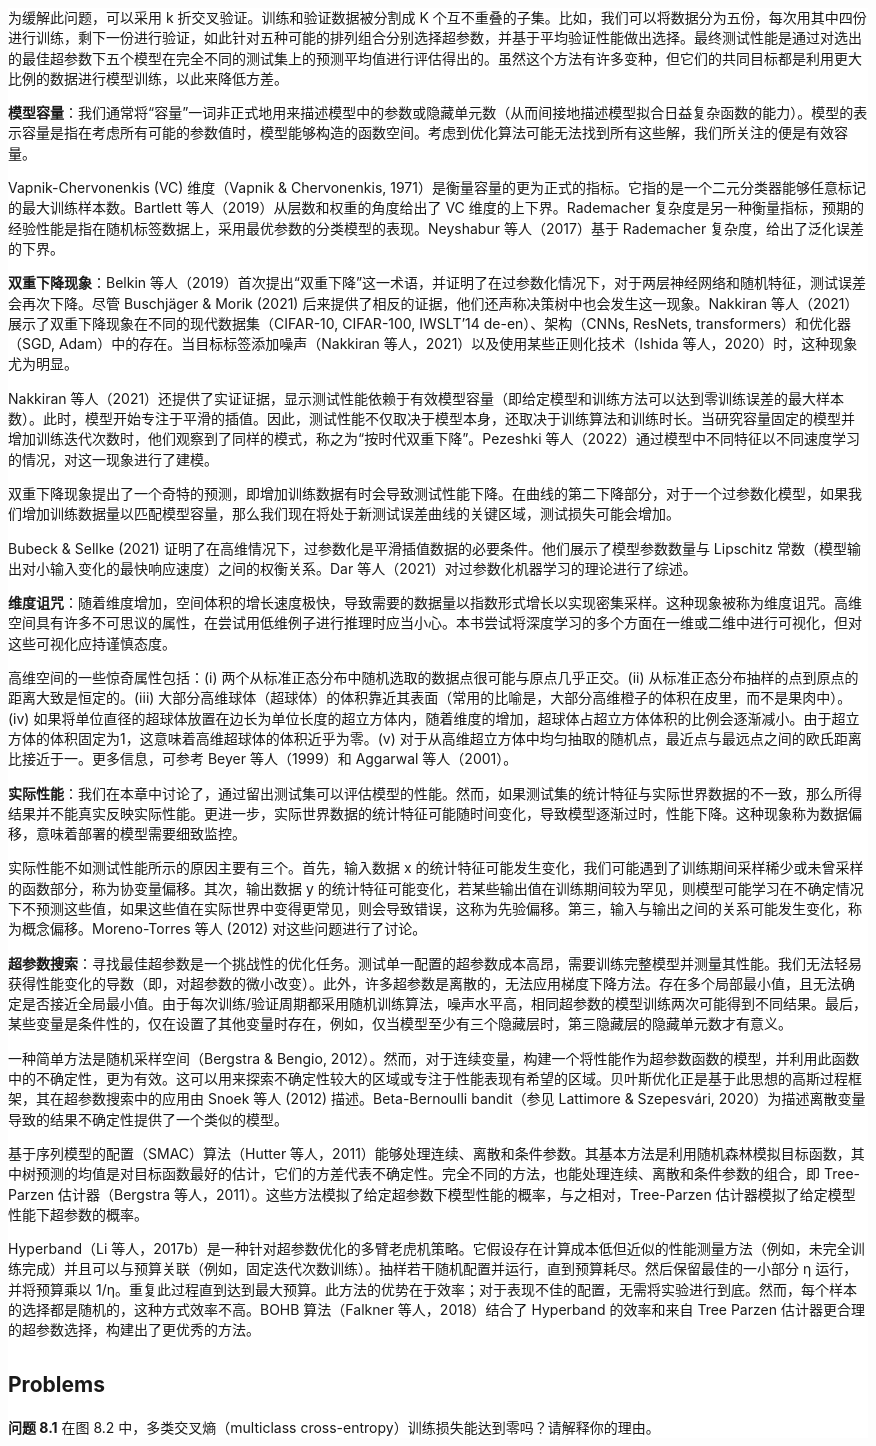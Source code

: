 为缓解此问题，可以采用 k 折交叉验证。训练和验证数据被分割成 K 个互不重叠的子集。比如，我们可以将数据分为五份，每次用其中四份进行训练，剩下一份进行验证，如此针对五种可能的排列组合分别选择超参数，并基于平均验证性能做出选择。最终测试性能是通过对选出的最佳超参数下五个模型在完全不同的测试集上的预测平均值进行评估得出的。虽然这个方法有许多变种，但它们的共同目标都是利用更大比例的数据进行模型训练，以此来降低方差。

**模型容量**：我们通常将“容量”一词非正式地用来描述模型中的参数或隐藏单元数（从而间接地描述模型拟合日益复杂函数的能力）。模型的表示容量是指在考虑所有可能的参数值时，模型能够构造的函数空间。考虑到优化算法可能无法找到所有这些解，我们所关注的便是有效容量。

Vapnik-Chervonenkis (VC) 维度（Vapnik & Chervonenkis, 1971）是衡量容量的更为正式的指标。它指的是一个二元分类器能够任意标记的最大训练样本数。Bartlett 等人（2019）从层数和权重的角度给出了 VC 维度的上下界。Rademacher 复杂度是另一种衡量指标，预期的经验性能是指在随机标签数据上，采用最优参数的分类模型的表现。Neyshabur 等人（2017）基于 Rademacher 复杂度，给出了泛化误差的下界。

**双重下降现象**：Belkin 等人（2019）首次提出“双重下降”这一术语，并证明了在过参数化情况下，对于两层神经网络和随机特征，测试误差会再次下降。尽管 Buschjäger & Morik (2021) 后来提供了相反的证据，他们还声称决策树中也会发生这一现象。Nakkiran 等人（2021）展示了双重下降现象在不同的现代数据集（CIFAR-10, CIFAR-100, IWSLT’14 de-en）、架构（CNNs, ResNets, transformers）和优化器（SGD, Adam）中的存在。当目标标签添加噪声（Nakkiran 等人，2021）以及使用某些正则化技术（Ishida 等人，2020）时，这种现象尤为明显。

Nakkiran 等人（2021）还提供了实证证据，显示测试性能依赖于有效模型容量（即给定模型和训练方法可以达到零训练误差的最大样本数）。此时，模型开始专注于平滑的插值。因此，测试性能不仅取决于模型本身，还取决于训练算法和训练时长。当研究容量固定的模型并增加训练迭代次数时，他们观察到了同样的模式，称之为“按时代双重下降”。Pezeshki 等人（2022）通过模型中不同特征以不同速度学习的情况，对这一现象进行了建模。

双重下降现象提出了一个奇特的预测，即增加训练数据有时会导致测试性能下降。在曲线的第二下降部分，对于一个过参数化模型，如果我们增加训练数据量以匹配模型容量，那么我们现在将处于新测试误差曲线的关键区域，测试损失可能会增加。

Bubeck & Sellke (2021) 证明了在高维情况下，过参数化是平滑插值数据的必要条件。他们展示了模型参数数量与 Lipschitz 常数（模型输出对小输入变化的最快响应速度）之间的权衡关系。Dar 等人（2021）对过参数化机器学习的理论进行了综述。

**维度诅咒**：随着维度增加，空间体积的增长速度极快，导致需要的数据量以指数形式增长以实现密集采样。这种现象被称为维度诅咒。高维空间具有许多不可思议的属性，在尝试用低维例子进行推理时应当小心。本书尝试将深度学习的多个方面在一维或二维中进行可视化，但对这些可视化应持谨慎态度。

高维空间的一些惊奇属性包括：(i) 两个从标准正态分布中随机选取的数据点很可能与原点几乎正交。(ii) 从标准正态分布抽样的点到原点的距离大致是恒定的。(iii) 大部分高维球体（超球体）的体积靠近其表面（常用的比喻是，大部分高维橙子的体积在皮里，而不是果肉中）。(iv) 如果将单位直径的超球体放置在边长为单位长度的超立方体内，随着维度的增加，超球体占超立方体体积的比例会逐渐减小。由于超立方体的体积固定为1，这意味着高维超球体的体积近乎为零。(v) 对于从高维超立方体中均匀抽取的随机点，最近点与最远点之间的欧氏距离比接近于一。更多信息，可参考 Beyer 等人（1999）和 Aggarwal 等人（2001）。

**实际性能**：我们在本章中讨论了，通过留出测试集可以评估模型的性能。然而，如果测试集的统计特征与实际世界数据的不一致，那么所得结果并不能真实反映实际性能。更进一步，实际世界数据的统计特征可能随时间变化，导致模型逐渐过时，性能下降。这种现象称为数据偏移，意味着部署的模型需要细致监控。

实际性能不如测试性能所示的原因主要有三个。首先，输入数据 x 的统计特征可能发生变化，我们可能遇到了训练期间采样稀少或未曾采样的函数部分，称为协变量偏移。其次，输出数据 y 的统计特征可能变化，若某些输出值在训练期间较为罕见，则模型可能学习在不确定情况下不预测这些值，如果这些值在实际世界中变得更常见，则会导致错误，这称为先验偏移。第三，输入与输出之间的关系可能发生变化，称为概念偏移。Moreno-Torres 等人 (2012) 对这些问题进行了讨论。

**超参数搜索**：寻找最佳超参数是一个挑战性的优化任务。测试单一配置的超参数成本高昂，需要训练完整模型并测量其性能。我们无法轻易获得性能变化的导数（即，对超参数的微小改变）。此外，许多超参数是离散的，无法应用梯度下降方法。存在多个局部最小值，且无法确定是否接近全局最小值。由于每次训练/验证周期都采用随机训练算法，噪声水平高，相同超参数的模型训练两次可能得到不同结果。最后，某些变量是条件性的，仅在设置了其他变量时存在，例如，仅当模型至少有三个隐藏层时，第三隐藏层的隐藏单元数才有意义。

一种简单方法是随机采样空间（Bergstra & Bengio, 2012）。然而，对于连续变量，构建一个将性能作为超参数函数的模型，并利用此函数中的不确定性，更为有效。这可以用来探索不确定性较大的区域或专注于性能表现有希望的区域。贝叶斯优化正是基于此思想的高斯过程框架，其在超参数搜索中的应用由 Snoek 等人 (2012) 描述。Beta-Bernoulli bandit（参见 Lattimore & Szepesvári, 2020）为描述离散变量导致的结果不确定性提供了一个类似的模型。

基于序列模型的配置（SMAC）算法（Hutter 等人，2011）能够处理连续、离散和条件参数。其基本方法是利用随机森林模拟目标函数，其中树预测的均值是对目标函数最好的估计，它们的方差代表不确定性。完全不同的方法，也能处理连续、离散和条件参数的组合，即 Tree-Parzen 估计器（Bergstra 等人，2011）。这些方法模拟了给定超参数下模型性能的概率，与之相对，Tree-Parzen 估计器模拟了给定模型性能下超参数的概率。

Hyperband（Li 等人，2017b）是一种针对超参数优化的多臂老虎机策略。它假设存在计算成本低但近似的性能测量方法（例如，未完全训练完成）并且可以与预算关联（例如，固定迭代次数训练）。抽样若干随机配置并运行，直到预算耗尽。然后保留最佳的一小部分 η 运行，并将预算乘以 1/η。重复此过程直到达到最大预算。此方法的优势在于效率；对于表现不佳的配置，无需将实验进行到底。然而，每个样本的选择都是随机的，这种方式效率不高。BOHB 算法（Falkner 等人，2018）结合了 Hyperband 的效率和来自 Tree Parzen 估计器更合理的超参数选择，构建出了更优秀的方法。
## Problems
**问题 8.1** 在图 8.2 中，多类交叉熵（multiclass cross-entropy）训练损失能达到零吗？请解释你的理由。

